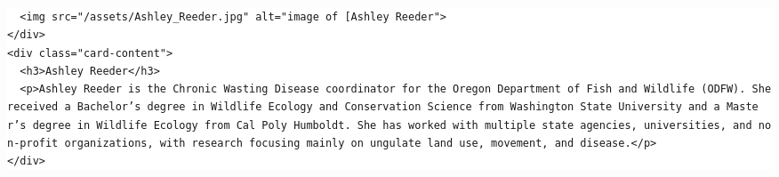       <img src="/assets/Ashley_Reeder.jpg" alt="image of [Ashley Reeder">
    </div>
    <div class="card-content">
      <h3>Ashley Reeder</h3>
      <p>Ashley Reeder is the Chronic Wasting Disease coordinator for the Oregon Department of Fish and Wildlife (ODFW). She received a Bachelor’s degree in Wildlife Ecology and Conservation Science from Washington State University and a Master’s degree in Wildlife Ecology from Cal Poly Humboldt. She has worked with multiple state agencies, universities, and non-profit organizations, with research focusing mainly on ungulate land use, movement, and disease.</p>
    </div>
  </div>
  <div class="card">
    <div class="card-image">